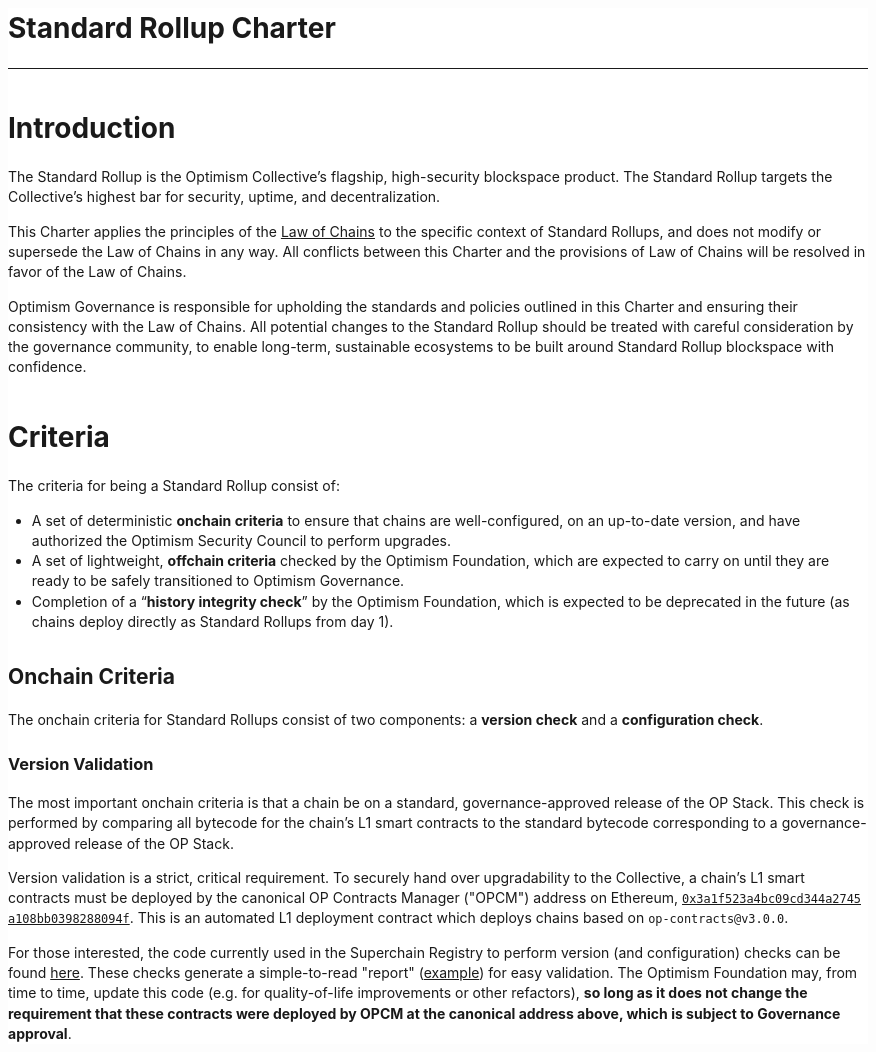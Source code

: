 # Standard Rollup Charter
---
# Introduction
The Standard Rollup is the Optimism Collective’s flagship, high-security blockspace product. The Standard Rollup targets the Collective’s highest bar for security, uptime, and decentralization.

This Charter applies the principles of the [Law of Chains](https://github.com/ethereum-optimism/OPerating-manual/blob/main/Law%20of%20Chains.md) to the specific context of Standard Rollups, and does not modify or supersede the Law of Chains in any way.  All conflicts between this Charter and the provisions of Law of Chains will be resolved in favor of the Law of Chains.

Optimism Governance is responsible for upholding the standards and policies outlined in this Charter and ensuring their consistency with the Law of Chains.  All potential changes to the Standard Rollup should be treated with careful consideration by the governance community, to enable long-term, sustainable ecosystems to be built around Standard Rollup blockspace with confidence. 


# Criteria

The criteria for being a Standard Rollup consist of:

* A set of deterministic **onchain criteria** to ensure that chains are well-configured, on an up-to-date version, and have authorized the Optimism Security Council to perform upgrades.
* A set of lightweight, **offchain criteria** checked by the Optimism Foundation, which are expected to carry on until they are ready to be safely transitioned to Optimism Governance.
* Completion of a “**history integrity check**” by the Optimism Foundation, which is expected to be deprecated in the future (as chains deploy directly as Standard Rollups from day 1).

## Onchain Criteria

The onchain criteria for Standard Rollups consist of two components: a **version check** and a **configuration check**.

### Version Validation
The most important onchain criteria is that a chain be on a standard, governance-approved release of the OP Stack. This check is performed by comparing all bytecode for the chain’s L1 smart contracts to the standard bytecode corresponding to a governance-approved release of the OP Stack.

Version validation is a strict, critical requirement. To securely hand over upgradability to the Collective, a chain’s L1 smart contracts must be deployed by the canonical OP Contracts Manager ("OPCM") address on Ethereum, [`0x3a1f523a4bc09cd344a2745a108bb0398288094f`](https://etherscan.io/address/0x3a1f523a4bc09cd344a2745a108bb0398288094f). This is an automated L1 deployment contract which deploys chains based on `op-contracts@v3.0.0`.

For those interested, the code currently used in the Superchain Registry to perform version (and configuration) checks can be found [here](https://github.com/ethereum-optimism/superchain-registry/tree/main/ops/internal/report). These checks generate a simple-to-read "report" ([example](https://github.com/ethereum-optimism/superchain-registry/pull/816#issuecomment-2564153446)) for easy validation. The Optimism Foundation may, from time to time, update this code (e.g. for quality-of-life improvements or other refactors), **so long as it does not change the requirement that these contracts were deployed by OPCM at the canonical address above, which is subject to Governance approval**.
